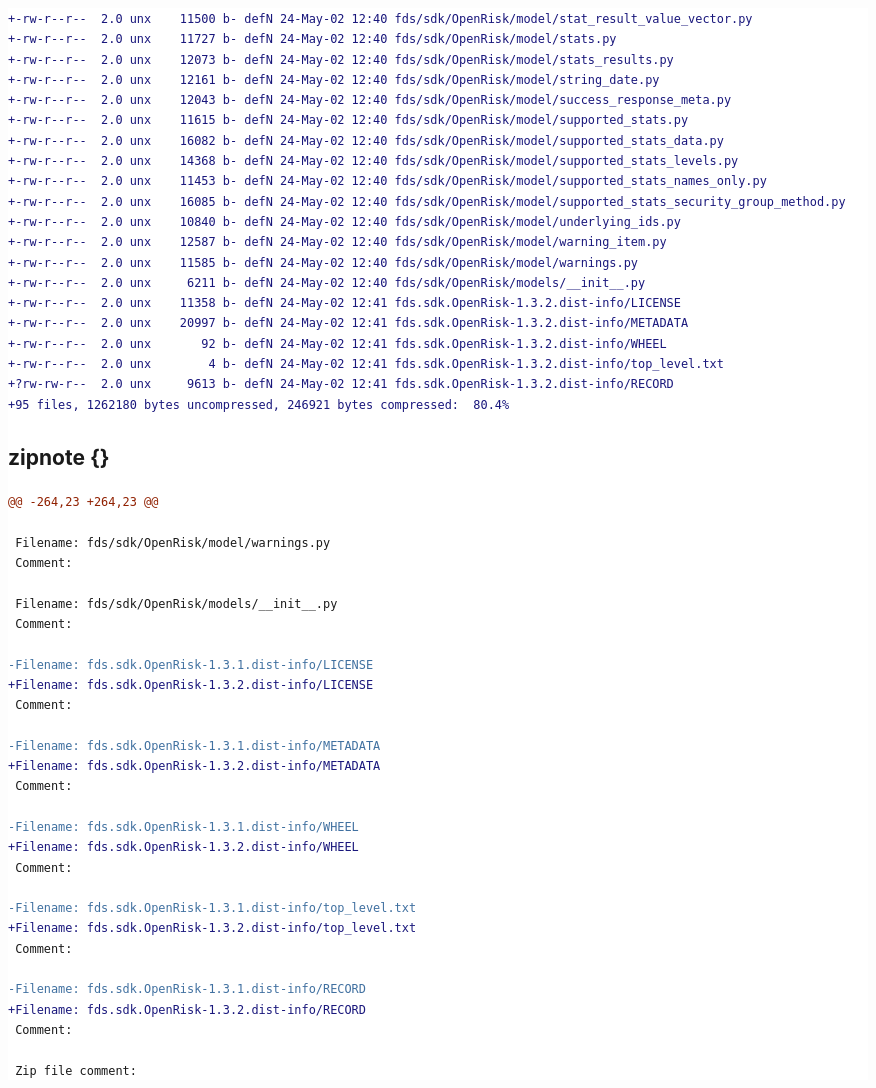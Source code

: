 ```diff
+-rw-r--r--  2.0 unx    11500 b- defN 24-May-02 12:40 fds/sdk/OpenRisk/model/stat_result_value_vector.py
+-rw-r--r--  2.0 unx    11727 b- defN 24-May-02 12:40 fds/sdk/OpenRisk/model/stats.py
+-rw-r--r--  2.0 unx    12073 b- defN 24-May-02 12:40 fds/sdk/OpenRisk/model/stats_results.py
+-rw-r--r--  2.0 unx    12161 b- defN 24-May-02 12:40 fds/sdk/OpenRisk/model/string_date.py
+-rw-r--r--  2.0 unx    12043 b- defN 24-May-02 12:40 fds/sdk/OpenRisk/model/success_response_meta.py
+-rw-r--r--  2.0 unx    11615 b- defN 24-May-02 12:40 fds/sdk/OpenRisk/model/supported_stats.py
+-rw-r--r--  2.0 unx    16082 b- defN 24-May-02 12:40 fds/sdk/OpenRisk/model/supported_stats_data.py
+-rw-r--r--  2.0 unx    14368 b- defN 24-May-02 12:40 fds/sdk/OpenRisk/model/supported_stats_levels.py
+-rw-r--r--  2.0 unx    11453 b- defN 24-May-02 12:40 fds/sdk/OpenRisk/model/supported_stats_names_only.py
+-rw-r--r--  2.0 unx    16085 b- defN 24-May-02 12:40 fds/sdk/OpenRisk/model/supported_stats_security_group_method.py
+-rw-r--r--  2.0 unx    10840 b- defN 24-May-02 12:40 fds/sdk/OpenRisk/model/underlying_ids.py
+-rw-r--r--  2.0 unx    12587 b- defN 24-May-02 12:40 fds/sdk/OpenRisk/model/warning_item.py
+-rw-r--r--  2.0 unx    11585 b- defN 24-May-02 12:40 fds/sdk/OpenRisk/model/warnings.py
+-rw-r--r--  2.0 unx     6211 b- defN 24-May-02 12:40 fds/sdk/OpenRisk/models/__init__.py
+-rw-r--r--  2.0 unx    11358 b- defN 24-May-02 12:41 fds.sdk.OpenRisk-1.3.2.dist-info/LICENSE
+-rw-r--r--  2.0 unx    20997 b- defN 24-May-02 12:41 fds.sdk.OpenRisk-1.3.2.dist-info/METADATA
+-rw-r--r--  2.0 unx       92 b- defN 24-May-02 12:41 fds.sdk.OpenRisk-1.3.2.dist-info/WHEEL
+-rw-r--r--  2.0 unx        4 b- defN 24-May-02 12:41 fds.sdk.OpenRisk-1.3.2.dist-info/top_level.txt
+?rw-rw-r--  2.0 unx     9613 b- defN 24-May-02 12:41 fds.sdk.OpenRisk-1.3.2.dist-info/RECORD
+95 files, 1262180 bytes uncompressed, 246921 bytes compressed:  80.4%
```

## zipnote {}

```diff
@@ -264,23 +264,23 @@
 
 Filename: fds/sdk/OpenRisk/model/warnings.py
 Comment: 
 
 Filename: fds/sdk/OpenRisk/models/__init__.py
 Comment: 
 
-Filename: fds.sdk.OpenRisk-1.3.1.dist-info/LICENSE
+Filename: fds.sdk.OpenRisk-1.3.2.dist-info/LICENSE
 Comment: 
 
-Filename: fds.sdk.OpenRisk-1.3.1.dist-info/METADATA
+Filename: fds.sdk.OpenRisk-1.3.2.dist-info/METADATA
 Comment: 
 
-Filename: fds.sdk.OpenRisk-1.3.1.dist-info/WHEEL
+Filename: fds.sdk.OpenRisk-1.3.2.dist-info/WHEEL
 Comment: 
 
-Filename: fds.sdk.OpenRisk-1.3.1.dist-info/top_level.txt
+Filename: fds.sdk.OpenRisk-1.3.2.dist-info/top_level.txt
 Comment: 
 
-Filename: fds.sdk.OpenRisk-1.3.1.dist-info/RECORD
+Filename: fds.sdk.OpenRisk-1.3.2.dist-info/RECORD
 Comment: 
 
 Zip file comment:
```
